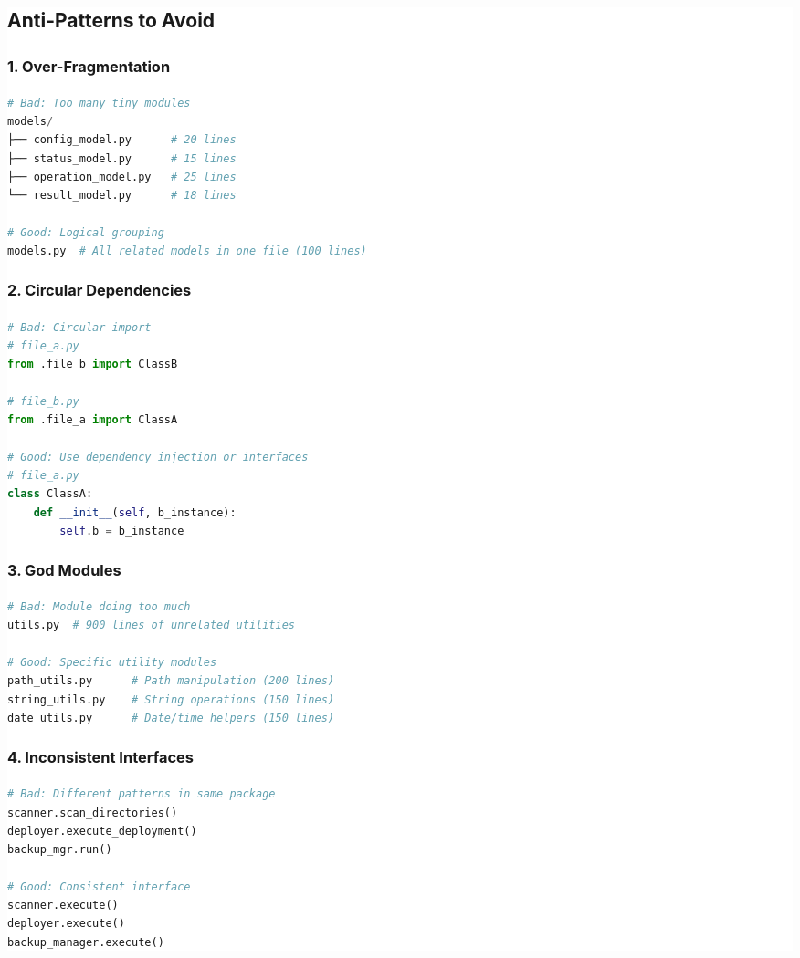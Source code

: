 ## Anti-Patterns to Avoid

### 1. Over-Fragmentation
```python
# Bad: Too many tiny modules
models/
├── config_model.py      # 20 lines
├── status_model.py      # 15 lines
├── operation_model.py   # 25 lines
└── result_model.py      # 18 lines

# Good: Logical grouping
models.py  # All related models in one file (100 lines)
```

### 2. Circular Dependencies
```python
# Bad: Circular import
# file_a.py
from .file_b import ClassB

# file_b.py
from .file_a import ClassA

# Good: Use dependency injection or interfaces
# file_a.py
class ClassA:
    def __init__(self, b_instance):
        self.b = b_instance
```

### 3. God Modules
```python
# Bad: Module doing too much
utils.py  # 900 lines of unrelated utilities

# Good: Specific utility modules
path_utils.py      # Path manipulation (200 lines)
string_utils.py    # String operations (150 lines)
date_utils.py      # Date/time helpers (150 lines)
```

### 4. Inconsistent Interfaces
```python
# Bad: Different patterns in same package
scanner.scan_directories()
deployer.execute_deployment()
backup_mgr.run()

# Good: Consistent interface
scanner.execute()
deployer.execute()
backup_manager.execute()
```
